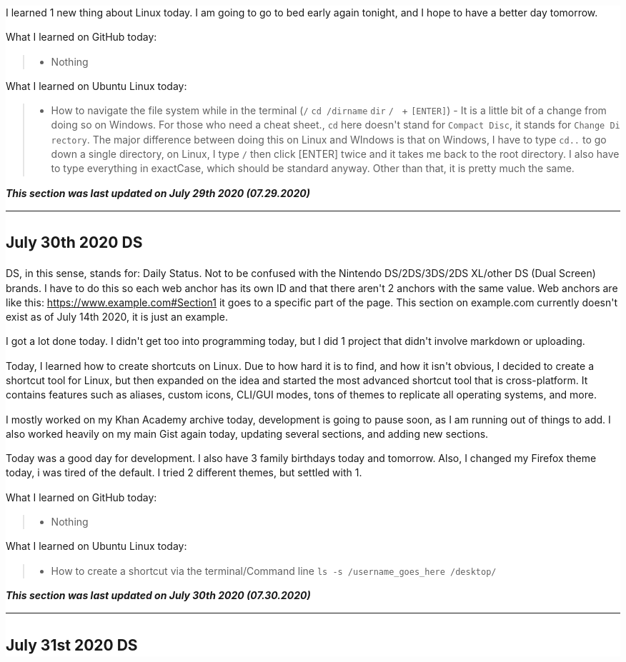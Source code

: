 I learned 1 new thing about Linux today. I am going to go to bed early again tonight, and I hope to have a better day tomorrow.

What I learned on GitHub today:

> * Nothing

What I learned on Ubuntu Linux today:

> * How to navigate the file system while in the terminal (`/` `cd /dirname` `dir` `/ ` + `[ENTER]`) - It is a little bit of a change from doing so on Windows. For those who need a cheat sheet., `cd` here doesn't stand for `Compact Disc`, it stands for `Change Directory`. The major difference between doing this on Linux and WIndows is that on Windows, I have to type `cd..` to go down a single directory, on Linux, I type `/` then click [ENTER] twice and it takes me back to the root directory. I also have to type everything in exactCase, which should be standard anyway. Other than that, it is pretty much the same.

***This section was last updated on July 29th 2020 (07.29.2020)***

***

## July 30th 2020 DS

DS, in this sense, stands for: Daily Status. Not to be confused with the Nintendo DS/2DS/3DS/2DS XL/other DS (Dual Screen) brands. I have to do this so each web anchor has its own ID and that there aren't 2 anchors with the same value. Web anchors are like this: https://www.example.com#Section1 it goes to a specific part of the page. This section on example.com currently doesn't exist as of July 14th 2020, it is just an example.

I got a lot done today. I didn't get too into programming today, but I did 1 project that didn't involve markdown or uploading.

Today, I learned how to create shortcuts on Linux. Due to how hard it is to find, and how it isn't obvious, I decided to create a shortcut tool for Linux, but then expanded on the idea and started the most advanced shortcut tool that is cross-platform. It contains features such as aliases, custom icons, CLI/GUI modes, tons of themes to replicate all operating systems, and more.

I mostly worked on my Khan Academy archive today, development is going to pause soon, as I am running out of things to add. I also worked heavily on my main Gist again today, updating several sections, and adding new sections.

Today was a good day for development. I also have 3 family birthdays today and tomorrow. Also, I changed my Firefox theme today, i was tired of the default. I tried 2 different themes, but settled with 1.

What I learned on GitHub today:

> * Nothing

What I learned on Ubuntu Linux today:

> * How to create a shortcut via the terminal/Command line `ls -s /username_goes_here /desktop/`

***This section was last updated on July 30th 2020 (07.30.2020)***

***

## July 31st 2020 DS
